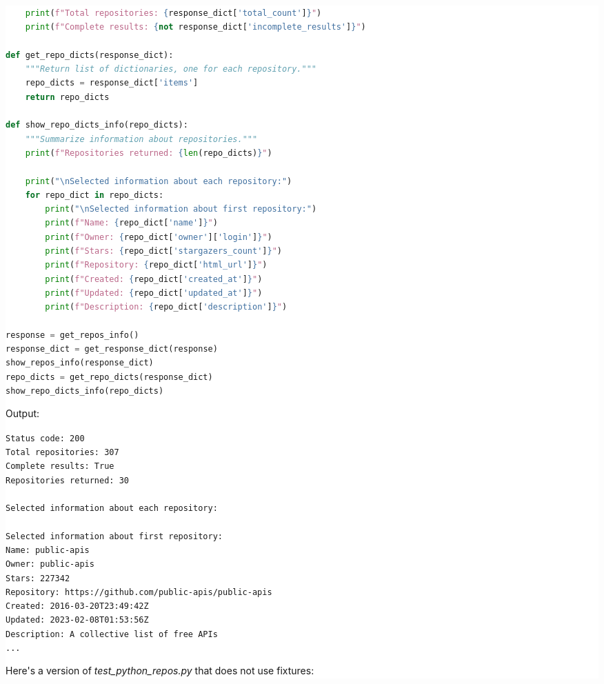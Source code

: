 ```python title="python_repos_tested.py"
    print(f"Total repositories: {response_dict['total_count']}")
    print(f"Complete results: {not response_dict['incomplete_results']}")

def get_repo_dicts(response_dict):
    """Return list of dictionaries, one for each repository."""
    repo_dicts = response_dict['items']
    return repo_dicts

def show_repo_dicts_info(repo_dicts):
    """Summarize information about repositories."""
    print(f"Repositories returned: {len(repo_dicts)}")

    print("\nSelected information about each repository:")
    for repo_dict in repo_dicts:
        print("\nSelected information about first repository:")
        print(f"Name: {repo_dict['name']}")
        print(f"Owner: {repo_dict['owner']['login']}")
        print(f"Stars: {repo_dict['stargazers_count']}")
        print(f"Repository: {repo_dict['html_url']}")
        print(f"Created: {repo_dict['created_at']}")
        print(f"Updated: {repo_dict['updated_at']}")
        print(f"Description: {repo_dict['description']}")

response = get_repos_info()
response_dict = get_response_dict(response)
show_repos_info(response_dict)
repo_dicts = get_repo_dicts(response_dict)
show_repo_dicts_info(repo_dicts)
```

Output:

```
Status code: 200
Total repositories: 307
Complete results: True
Repositories returned: 30

Selected information about each repository:

Selected information about first repository:
Name: public-apis
Owner: public-apis
Stars: 227342
Repository: https://github.com/public-apis/public-apis
Created: 2016-03-20T23:49:42Z
Updated: 2023-02-08T01:53:56Z
Description: A collective list of free APIs
...
```

Here's a version of *test_python_repos.py* that does not use fixtures:
